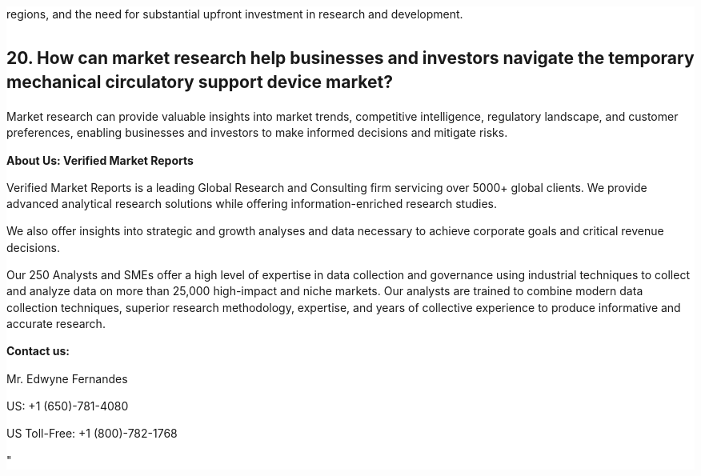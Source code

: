 regions, and the need for substantial upfront investment in research and development.</p><h2>20. How can market research help businesses and investors navigate the temporary mechanical circulatory support device market?</h2><p>Market research can provide valuable insights into market trends, competitive intelligence, regulatory landscape, and customer preferences, enabling businesses and investors to make informed decisions and mitigate risks.</p></body></html></h3><p id="" class=""><strong>About Us: Verified Market Reports</strong></p><p id="" class="">Verified Market Reports is a leading Global Research and Consulting firm servicing over 5000+ global clients. We provide advanced analytical research solutions while offering information-enriched research studies.</p><p id="" class="">We also offer insights into strategic and growth analyses and data necessary to achieve corporate goals and critical revenue decisions.</p><p id="" class="">Our 250 Analysts and SMEs offer a high level of expertise in data collection and governance using industrial techniques to collect and analyze data on more than 25,000 high-impact and niche markets. Our analysts are trained to combine modern data collection techniques, superior research methodology, expertise, and years of collective experience to produce informative and accurate research.</p><p id="" class=""><strong>Contact us:</strong></p><p id="" class="">Mr. Edwyne Fernandes</p><p id="" class="">US: +1 (650)-781-4080</p><p id="" class="">US Toll-Free: +1 (800)-782-1768</p><p>"</p>
